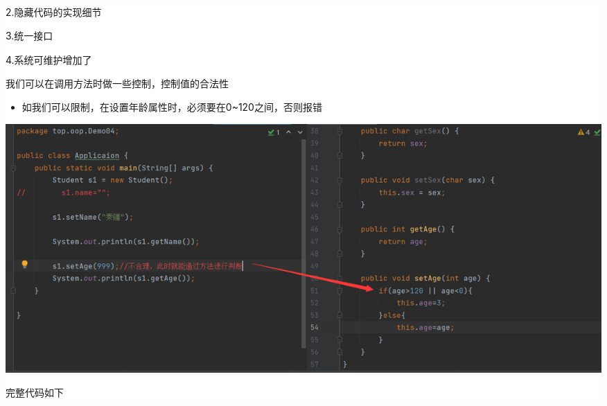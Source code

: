 2.隐藏代码的实现细节

3.统一接口

4.系统可维护增加了

我们可以在调用方法时做一些控制，控制值的合法性

- 如我们可以限制，在设置年龄属性时，必须要在0~120之间，否则报错

![img](./assets/Java-基础-狂神/c6c731e54c4304fd2a4978d3d3b3f8cf.png)

完整代码如下
